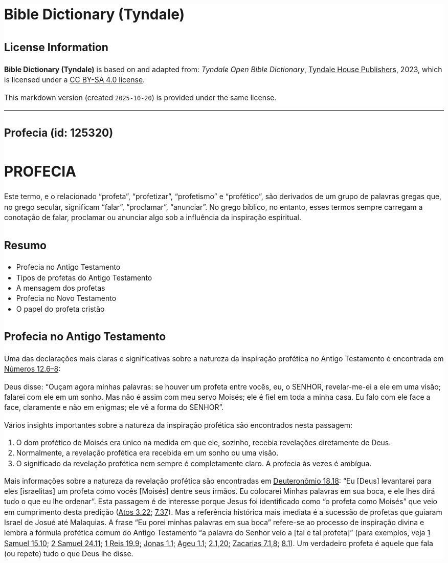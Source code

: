 # Bible Dictionary (Tyndale)

## License Information

**Bible Dictionary (Tyndale)** is based on and adapted from: _Tyndale Open Bible Dictionary_, [Tyndale House Publishers](https://tyndaleopenresources.com/), 2023, which is licensed under a [CC BY-SA 4.0 license](https://creativecommons.org/licenses/by-sa/4.0/legalcode.en).

This markdown version (created `2025-10-20`) is provided under the same license.



--------------------------------

## Profecia (id: 125320)

PROFECIA
========

Este termo, e o relacionado “profeta”, “profetizar”, “profetismo” e “profético”, são derivados de um grupo de palavras gregas que, no grego secular, significam “falar”, “proclamar”, “anunciar”. No grego bíblico, no entanto, esses termos sempre carregam a conotação de falar, proclamar ou anunciar algo sob a influência da inspiração espiritual.

Resumo
------

* Profecia no Antigo Testamento
* Tipos de profetas do Antigo Testamento
* A mensagem dos profetas
* Profecia no Novo Testamento
* O papel do profeta cristão

Profecia no Antigo Testamento
-----------------------------

Uma das declarações mais claras e significativas sobre a natureza da inspiração profética no Antigo Testamento é encontrada em [Números 12\.6–8](https://ref.ly/Num12:6-Num12:8):

Deus disse: “Ouçam agora minhas palavras: se houver um profeta entre vocês, eu, o SENHOR, revelar\-me\-ei a ele em uma visão; falarei com ele em um sonho. Mas não é assim com meu servo Moisés; ele é fiel em toda a minha casa. Eu falo com ele face a face, claramente e não em enigmas; ele vê a forma do SENHOR”.

Vários insights importantes sobre a natureza da inspiração profética são encontrados nesta passagem:

1. O dom profético de Moisés era único na medida em que ele, sozinho, recebia revelações diretamente de Deus.
2. Normalmente, a revelação profética era recebida em um sonho ou uma visão.
3. O significado da revelação profética nem sempre é completamente claro. A profecia às vezes é ambígua.

Mais informações sobre a natureza da revelação profética são encontradas em [Deuteronômio 18\.18](https://ref.ly/Deut18:18): “Eu \[Deus] levantarei para eles \[israelitas] um profeta como vocês \[Moisés] dentre seus irmãos. Eu colocarei Minhas palavras em sua boca, e ele lhes dirá tudo o que eu lhe ordenar”. Esta passagem é de interesse porque Jesus foi identificado como “o profeta como Moisés” que veio em cumprimento desta predição ([Atos 3\.22](https://ref.ly/Acts3:22); [7\.37](https://ref.ly/Acts7:37)). Mas a referência histórica mais imediata é a sucessão de profetas que guiaram Israel de Josué até Malaquias. A frase “Eu porei minhas palavras em sua boca” refere\-se ao processo de inspiração divina e lembra a fórmula profética comum do Antigo Testamento “a palavra do Senhor veio a \[tal e tal profeta]” (para exemplos, veja [1 Samuel 15\.10](https://ref.ly/1Sam15:10); [2 Samuel 24\.11](https://ref.ly/2Sam24:11); [1 Reis 19\.9](https://ref.ly/1Kgs19:9); [Jonas 1\.1](https://ref.ly/Jonah1:1); [Ageu 1\.1](https://ref.ly/Hag1:1); [2\.1,20](https://ref.ly/Hag2:1); [Zacarias 7\.1,8](https://ref.ly/Zech7:1); [8\.1](https://ref.ly/Zech8:1)). Um verdadeiro profeta é aquele que fala (ou repete) tudo o que Deus lhe disse.

